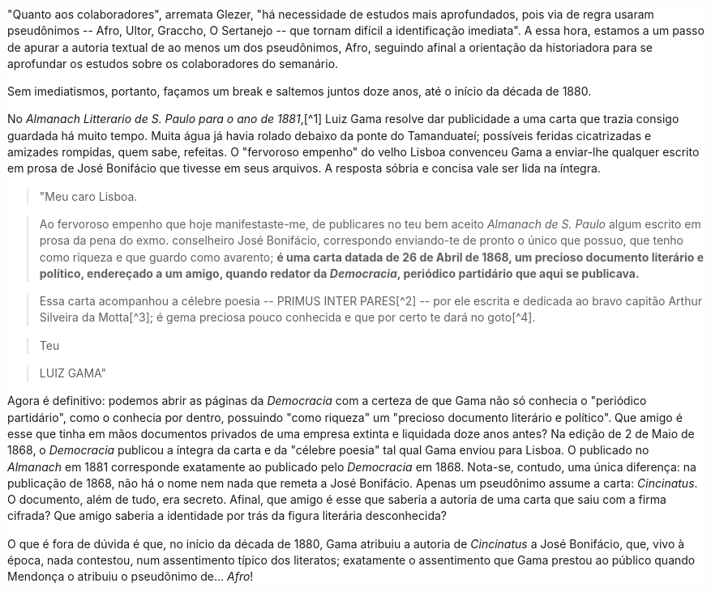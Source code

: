 \"Quanto aos colaboradores\", arremata Glezer, \"há necessidade de
estudos mais aprofundados, pois via de regra usaram pseudônimos -- Afro,
Ultor, Graccho, O Sertanejo -- que tornam difícil a identificação
imediata\". A essa hora, estamos a um passo de apurar a autoria textual
de ao menos um dos pseudônimos, Afro, seguindo afinal a orientação da
historiadora para se aprofundar os estudos sobre os colaboradores do
semanário.

Sem imediatismos, portanto, façamos um break e saltemos juntos doze
anos, até o início da década de 1880.

No *Almanach Litterario de S. Paulo para o ano de 1881*,[^1] Luiz Gama
resolve dar publicidade a uma carta que trazia consigo guardada há muito
tempo. Muita água já havia rolado debaixo da ponte do Tamanduateí;
possíveis feridas cicatrizadas e amizades rompidas, quem sabe, refeitas.
O \"fervoroso empenho\" do velho Lisboa convenceu Gama a enviar-lhe
qualquer escrito em prosa de José Bonifácio que tivesse em seus
arquivos. A resposta sóbria e concisa vale ser lida na íntegra.

> \"Meu caro Lisboa.

> Ao fervoroso empenho que hoje manifestaste-me, de publicares no teu bem
> aceito *Almanach de S. Paulo* algum escrito em prosa da pena do exmo.
> conselheiro José Bonifácio, correspondo enviando-te de pronto o único
> que possuo, que tenho como riqueza e que guardo como avarento; **é uma
> carta datada de 26 de Abril de 1868, um precioso documento literário e
> político, endereçado a um amigo, quando redator da *Democracia*,
> periódico partidário que aqui se publicava.**

> Essa carta acompanhou a célebre poesia -- PRIMUS INTER PARES[^2] -- por
> ele escrita e dedicada ao bravo capitão Arthur Silveira da Motta[^3]; é
> gema preciosa pouco conhecida e que por certo te dará no goto[^4].

> Teu

> LUIZ GAMA\"

Agora é definitivo: podemos abrir as páginas da *Democracia* com a
certeza de que Gama não só conhecia o \"periódico partidário\", como o
conhecia por dentro, possuindo \"como riqueza\" um \"precioso documento
literário e político\". Que amigo é esse que tinha em mãos documentos
privados de uma empresa extinta e liquidada doze anos antes? Na edição
de 2 de Maio de 1868, o *Democracia* publicou a íntegra da carta e da
\"célebre poesia\" tal qual Gama enviou para Lisboa. O publicado no
*Almanach* em 1881 corresponde exatamente ao publicado pelo *Democracia*
em 1868. Nota-se, contudo, uma única diferença: na publicação de 1868,
não há o nome nem nada que remeta a José Bonifácio. Apenas um pseudônimo
assume a carta: *Cincinatus*. O documento, além de tudo, era secreto.
Afinal, que amigo é esse que saberia a autoria de uma carta que saiu com
a firma cifrada? Que amigo saberia a identidade por trás da figura
literária desconhecida?

O que é fora de dúvida é que, no início da década de 1880, Gama atribuiu
a autoria de *Cincinatus* a José Bonifácio, que, vivo à época, nada
contestou, num assentimento típico dos literatos; exatamente o
assentimento que Gama prestou ao público quando Mendonça o atribuiu o
pseudônimo de\... *Afro*!
